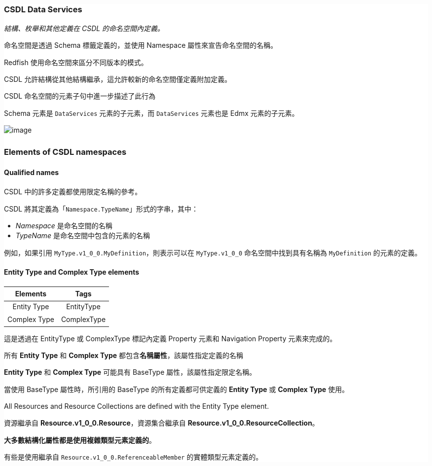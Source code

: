 <h3>
    CSDL Data Services
</h3>

*結構、枚舉和其他定義在 CSDL 的命名空間內定義。*

命名空間是透過 Schema 標籤定義的，並使用 Namespace 屬性來宣告命名空間的名稱。 

Redfish 使用命名空間來區分不同版本的模式。 

CSDL 允許結構從其他結構繼承，這允許較新的命名空間僅定義附加定義。 

CSDL 命名空間的元素子句中進一步描述了此行為

Schema 元素是 `DataServices` 元素的子元素，而 `DataServices` 元素也是 Edmx 元素的子元素。

![image](https://hackmd.io/_uploads/BkHQndnQR.png)

<h3>
    Elements of CSDL namespaces
</h3>

<h4>
    Qualified names
</h4>

CSDL 中的許多定義都使用限定名稱的參考。 

CSDL 將其定義為「`Namespace.TypeName`」形式的字串，其中：
* *Namespace* 是命名空間的名稱
* *TypeName* 是命名空間中包含的元素的名稱

例如，如果引用 `MyType.v1_0_0.MyDefinition`，則表示可以在 `MyType.v1_0_0` 命名空間中找到具有名稱為 `MyDefinition` 的元素的定義。

<h4>
    Entity Type and Complex Type elements
</h4>

|   Elements   |    Tags     |
|:------------:|:-----------:|
| Entity Type  | EntityType  |
| Complex Type | ComplexType |

這是透過在 EntityType 或 ComplexType 標記內定義 Property 元素和 Navigation Property 元素來完成的。

所有 **Entity Type** 和 **Complex Type** 都包含**名稱屬性**，該屬性指定定義的名稱

**Entity Type** 和 **Complex Type** 可能具有 BaseType 屬性，該屬性指定限定名稱。

當使用 BaseType 屬性時，所引用的 BaseType 的所有定義都可供定義的 **Entity Type** 或 **Complex Type** 使用。

All Resources and Resource Collections are defined with the Entity Type element.

資源繼承自 **Resource.v1_0_0.Resource**，資源集合繼承自
**Resource.v1_0_0.ResourceCollection**。

**大多數結構化屬性都是使用複雜類型元素定義的**。

有些是使用繼承自 `Resource.v1_0_0.ReferenceableMember` 的實體類型元素定義的。
